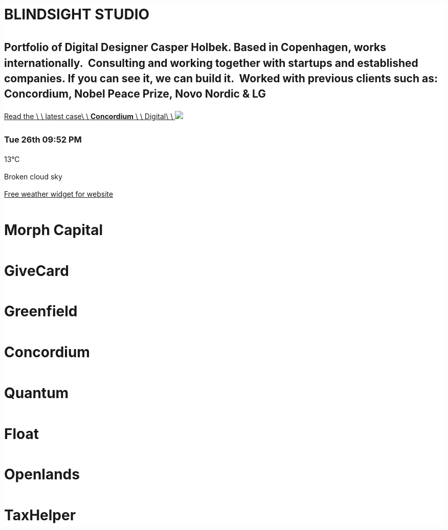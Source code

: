 # BLINDSIGHT  STUDIO

## Portfolio of Digital Designer Casper Holbek.   Based in Copenhagen, works internationally.  ‍  Consulting and working together with startups and established companies.    If you can see it, we can build it.   ‍  Worked with previous clients such as:  Concordium, Nobel Peace Prize, Novo Nordic & LG

[Read the \\
\\
latest case\\
\\
**Concordium** \\
\\
Digital\\
\\
![](https://cdn.prod.website-files.com/66c72608e00233166edee3bf/66e5b83f20dcee3326949843_cover-landscape.webp)](https://www.blindsight.studio/work/concordium)

### Tue  26th  09:52 PM

13°C

Broken cloud sky

[Free weather widget for website](https://weatherwidget.org/)

# Morph Capital

# GiveCard

# Greenfield

# Concordium

# Quantum

# Float

# Openlands

# TaxHelper
